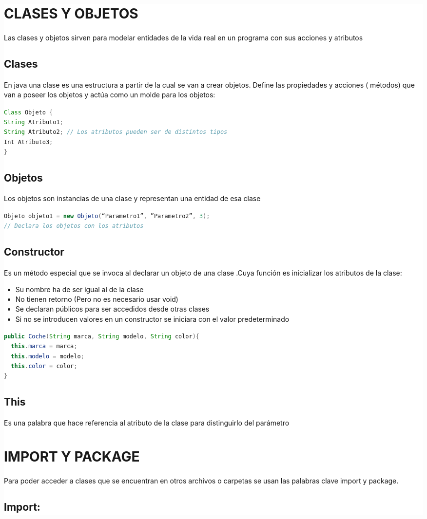 # CLASES Y OBJETOS

Las clases y objetos sirven para modelar entidades de la vida real en un programa con sus acciones y atributos
## Clases
En java una clase es una estructura a partir de la cual se van a crear objetos. Define las propiedades y acciones (
métodos) que van a poseer los objetos y actúa como un molde para los objetos:
```java 
Class Objeto {
String Atributo1;
String Atributo2; // Los atributos pueden ser de distintos tipos
Int Atributo3;
}
```
## Objetos
Los objetos son instancias de una clase y representan una entidad de esa clase
```java 
Objeto objeto1 = new Objeto(“Parametro1”, ”Parametro2”, 3);
// Declara los objetos con los atributos
```
## Constructor
Es un método especial que se invoca al declarar un objeto de una clase .Cuya función es inicializar los atributos de la
clase:

- Su nombre ha de ser igual al de la clase
- No tienen retorno (Pero no es necesario usar void)
- Se declaran públicos para ser accedidos desde otras clases
- Si no se introducen valores en un constructor se iniciara con el valor predeterminado

```java 
public Coche(String marca, String modelo, String color){
  this.marca = marca;
  this.modelo = modelo;
  this.color = color;
}
```
## This
Es una palabra que hace referencia al atributo de la clase para distinguirlo del parámetro

# IMPORT Y PACKAGE

Para poder acceder a clases que se encuentran en otros archivos o carpetas se usan las palabras clave import y package.

## Import:

